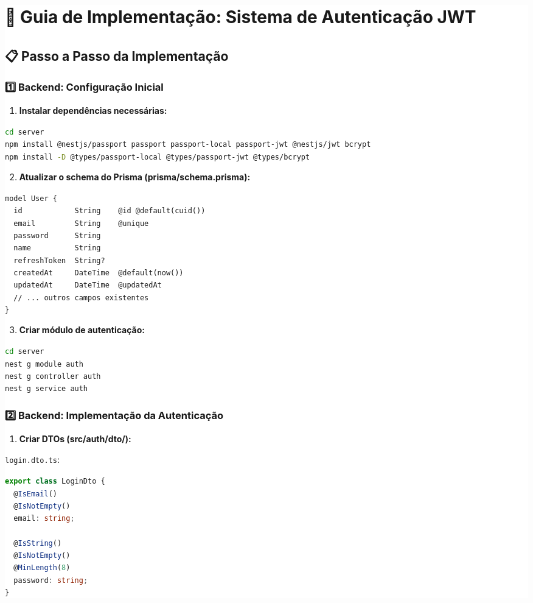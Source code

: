 # 🔐 Guia de Implementação: Sistema de Autenticação JWT

## 📋 Passo a Passo da Implementação

### 1️⃣ Backend: Configuração Inicial

1. **Instalar dependências necessárias:**
```bash
cd server
npm install @nestjs/passport passport passport-local passport-jwt @nestjs/jwt bcrypt
npm install -D @types/passport-local @types/passport-jwt @types/bcrypt
```

2. **Atualizar o schema do Prisma (prisma/schema.prisma):**
```prisma
model User {
  id            String    @id @default(cuid())
  email         String    @unique
  password      String
  name          String
  refreshToken  String?   
  createdAt     DateTime  @default(now())
  updatedAt     DateTime  @updatedAt
  // ... outros campos existentes
}
```

3. **Criar módulo de autenticação:**
```bash
cd server
nest g module auth
nest g controller auth
nest g service auth
```

### 2️⃣ Backend: Implementação da Autenticação

1. **Criar DTOs (src/auth/dto/):**

`login.dto.ts`:
```typescript
export class LoginDto {
  @IsEmail()
  @IsNotEmpty()
  email: string;

  @IsString()
  @IsNotEmpty()
  @MinLength(8)
  password: string;
}
```
